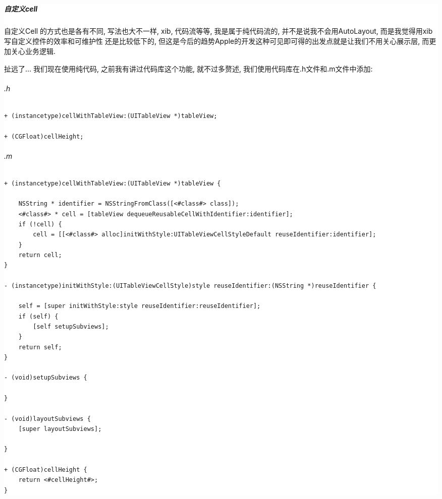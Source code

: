 ##### 自定义cell

自定义Cell 的方式也是各有不同, 写法也大不一样, xib, 代码流等等, 我是属于纯代码流的, 并不是说我不会用AutoLayout, 而是我觉得用xib写自定义控件的效率和可维护性 还是比较低下的, 但这是今后的趋势Apple的开发这种可见即可得的出发点就是让我们不用关心展示层, 而更加关心业务逻辑. 

扯远了… 我们现在使用纯代码, 之前我有讲过代码库这个功能, 就不过多赘述, 我们使用代码库在.h文件和.m文件中添加:

###### .h

```
+ (instancetype)cellWithTableView:(UITableView *)tableView;

+ (CGFloat)cellHeight;

```

###### .m

```
+ (instancetype)cellWithTableView:(UITableView *)tableView {
    
    NSString * identifier = NSStringFromClass([<#class#> class]);
    <#class#> * cell = [tableView dequeueReusableCellWithIdentifier:identifier];
    if (!cell) {
        cell = [[<#class#> alloc]initWithStyle:UITableViewCellStyleDefault reuseIdentifier:identifier];
    }
    return cell;
}

- (instancetype)initWithStyle:(UITableViewCellStyle)style reuseIdentifier:(NSString *)reuseIdentifier {
    
    self = [super initWithStyle:style reuseIdentifier:reuseIdentifier];
    if (self) {
        [self setupSubviews];
    }
    return self;
}

- (void)setupSubviews {
    
}

- (void)layoutSubviews {
    [super layoutSubviews];
    
}

+ (CGFloat)cellHeight {
	return <#cellHeight#>;
}
```
